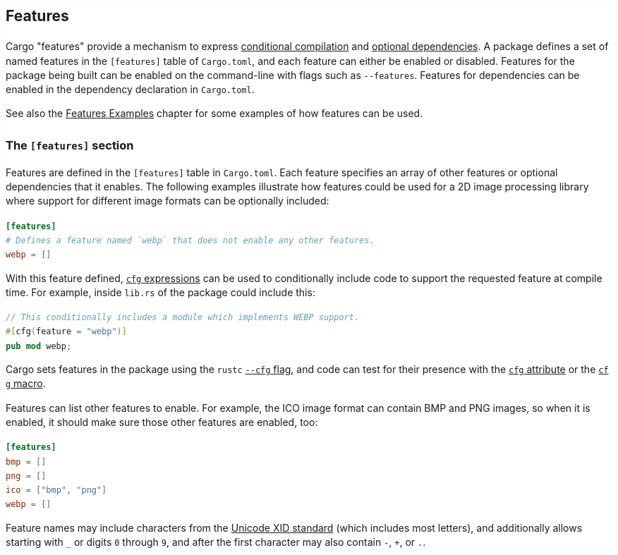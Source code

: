 ## Features

Cargo "features" provide a mechanism to express [conditional compilation] and
[optional dependencies](#optional-dependencies). A package defines a set of
named features in the `[features]` table of `Cargo.toml`, and each feature can
either be enabled or disabled. Features for the package being built can be
enabled on the command-line with flags such as `--features`. Features for
dependencies can be enabled in the dependency declaration in `Cargo.toml`.

See also the [Features Examples] chapter for some examples of how features can
be used.

[conditional compilation]: ../../reference/conditional-compilation.md
[Features Examples]: features-examples.md

### The `[features]` section

Features are defined in the `[features]` table in `Cargo.toml`. Each feature
specifies an array of other features or optional dependencies that it enables.
The following examples illustrate how features could be used for a 2D image
processing library where support for different image formats can be optionally
included:

```toml
[features]
# Defines a feature named `webp` that does not enable any other features.
webp = []
```

With this feature defined, [`cfg` expressions] can be used to conditionally
include code to support the requested feature at compile time. For example,
inside `lib.rs` of the package could include this:

```rust
// This conditionally includes a module which implements WEBP support.
#[cfg(feature = "webp")]
pub mod webp;
```

Cargo sets features in the package using the `rustc` [`--cfg` flag], and code
can test for their presence with the [`cfg` attribute] or the [`cfg` macro].

Features can list other features to enable. For example, the ICO image format
can contain BMP and PNG images, so when it is enabled, it should make sure
those other features are enabled, too:

```toml
[features]
bmp = []
png = []
ico = ["bmp", "png"]
webp = []
```

Feature names may include characters from the [Unicode XID standard] (which
includes most letters), and additionally allows starting with `_` or digits
`0` through `9`, and after the first character may also contain `-`, `+`, or
`.`.


[crates.io]: https://crates.io/
[Unicode XID standard]: https://unicode.org/reports/tr31/
[ASCII alphanumeric]: ../../std/primitive.char.html#method.is_ascii_alphanumeric
[`--cfg` flag]: ../../rustc/command-line-arguments.md#option-cfg
[`cfg` expressions]: ../../reference/conditional-compilation.md
[`cfg` attribute]: ../../reference/conditional-compilation.md#the-cfg-attribute
[`cfg` macro]: ../../std/macro.cfg.html
[platform-specific dependencies]: specifying-dependencies.md#platform-specific-dependencies
[workspace]: workspaces.md
[`winapi`]: https://crates.io/crates/winapi
[winapi-features]: https://github.com/retep998/winapi-rs/blob/0.3.9/Cargo.toml#L25-L431
[`no_std`]: ../../reference/names/preludes.html#the-no_std-attribute
[features section]: resolver.md#features
[`cfg-if`]: https://crates.io/crates/cfg-if
[feature-precedence]: features-examples.md#feature-precedence
[`cargo tree`]: ../commands/cargo-tree.md
[resolver versions]: resolver.md#resolver-versions
[build-dependencies]: specifying-dependencies.md#build-dependencies
[dev-dependencies]: specifying-dependencies.md#development-dependencies
[resolver-v2]: resolver.md#feature-resolver-version-2
[build scripts]: build-scripts.md
[`required-features` field]: cargo-targets.md#the-required-features-field
[Cargo targets]: cargo-targets.md
[cargo-change-dep-feature]: semver.md#cargo-change-dep-feature
[cargo-dep-add]: semver.md#cargo-dep-add
[cargo-feature-add]: semver.md#cargo-feature-add
[item-remove]: semver.md#item-remove
[cargo-feature-remove]: semver.md#cargo-feature-remove
[cargo-remove-opt-dep]: semver.md#cargo-remove-opt-dep
[cargo-feature-remove-another]: semver.md#cargo-feature-remove-another
[docs.rs metadata documentation]: https://docs.rs/about/metadata
[docs.rs]: https://docs.rs/
[serde.rs]: https://serde.rs/feature-flags.html
[doc comments]: ../../rustdoc/how-to-write-documentation.html
[regex crate source]: https://github.com/rust-lang/regex/blob/1.4.2/src/lib.rs#L488-L583
[regex-docs-rs]: https://docs.rs/regex/1.4.2/regex/#crate-features
[sccache]: https://github.com/mozilla/sccache/blob/0.2.13/README.md#build-requirements
[`doc_cfg`]: ../../unstable-book/language-features/doc-cfg.html
[`syn` documentation]: https://docs.rs/syn/1.0.54/syn/#modules
[`cargo vendor`]: ../commands/cargo-vendor.md
[cargo-clone-crate]: https://crates.io/crates/cargo-clone-crate